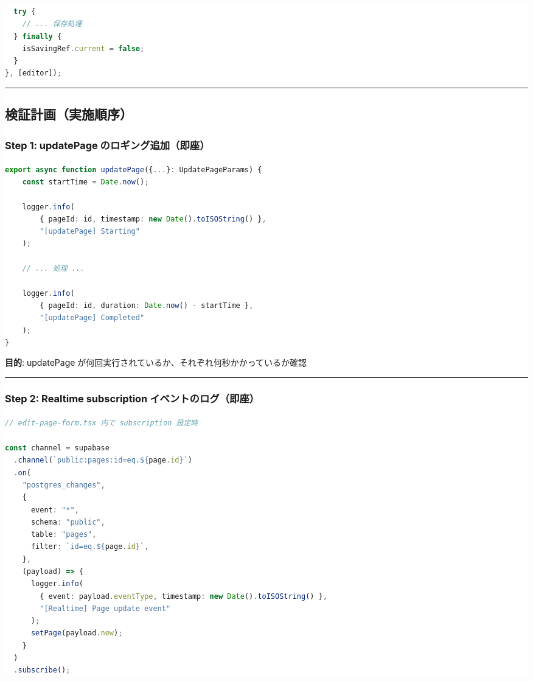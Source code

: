 ```typescript
  try {
    // ... 保存処理
  } finally {
    isSavingRef.current = false;
  }
}, [editor]);
```

---

## 検証計画（実施順序）

### Step 1: updatePage のロギング追加（即座）

```typescript
export async function updatePage({...}: UpdatePageParams) {
    const startTime = Date.now();

    logger.info(
        { pageId: id, timestamp: new Date().toISOString() },
        "[updatePage] Starting"
    );

    // ... 処理 ...

    logger.info(
        { pageId: id, duration: Date.now() - startTime },
        "[updatePage] Completed"
    );
}
```

**目的**: updatePage が何回実行されているか、それぞれ何秒かかっているか確認

---

### Step 2: Realtime subscription イベントのログ（即座）

```typescript
// edit-page-form.tsx 内で subscription 設定時

const channel = supabase
  .channel(`public:pages:id=eq.${page.id}`)
  .on(
    "postgres_changes",
    {
      event: "*",
      schema: "public",
      table: "pages",
      filter: `id=eq.${page.id}`,
    },
    (payload) => {
      logger.info(
        { event: payload.eventType, timestamp: new Date().toISOString() },
        "[Realtime] Page update event"
      );
      setPage(payload.new);
    }
  )
  .subscribe();
```
